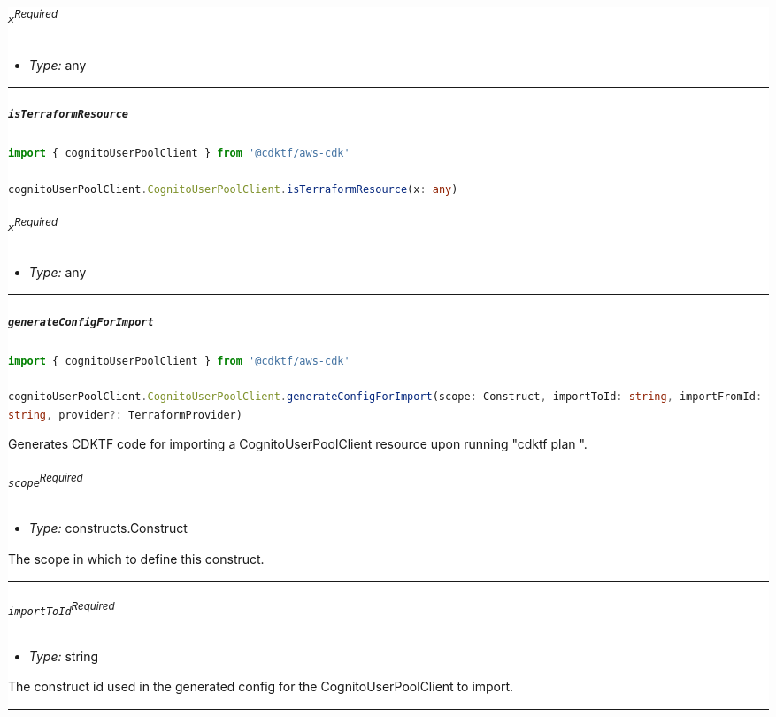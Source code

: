 ###### `x`<sup>Required</sup> <a name="x" id="@cdktf/aws-cdk.cognitoUserPoolClient.CognitoUserPoolClient.isTerraformElement.parameter.x"></a>

- *Type:* any

---

##### `isTerraformResource` <a name="isTerraformResource" id="@cdktf/aws-cdk.cognitoUserPoolClient.CognitoUserPoolClient.isTerraformResource"></a>

```typescript
import { cognitoUserPoolClient } from '@cdktf/aws-cdk'

cognitoUserPoolClient.CognitoUserPoolClient.isTerraformResource(x: any)
```

###### `x`<sup>Required</sup> <a name="x" id="@cdktf/aws-cdk.cognitoUserPoolClient.CognitoUserPoolClient.isTerraformResource.parameter.x"></a>

- *Type:* any

---

##### `generateConfigForImport` <a name="generateConfigForImport" id="@cdktf/aws-cdk.cognitoUserPoolClient.CognitoUserPoolClient.generateConfigForImport"></a>

```typescript
import { cognitoUserPoolClient } from '@cdktf/aws-cdk'

cognitoUserPoolClient.CognitoUserPoolClient.generateConfigForImport(scope: Construct, importToId: string, importFromId: string, provider?: TerraformProvider)
```

Generates CDKTF code for importing a CognitoUserPoolClient resource upon running "cdktf plan <stack-name>".

###### `scope`<sup>Required</sup> <a name="scope" id="@cdktf/aws-cdk.cognitoUserPoolClient.CognitoUserPoolClient.generateConfigForImport.parameter.scope"></a>

- *Type:* constructs.Construct

The scope in which to define this construct.

---

###### `importToId`<sup>Required</sup> <a name="importToId" id="@cdktf/aws-cdk.cognitoUserPoolClient.CognitoUserPoolClient.generateConfigForImport.parameter.importToId"></a>

- *Type:* string

The construct id used in the generated config for the CognitoUserPoolClient to import.

---